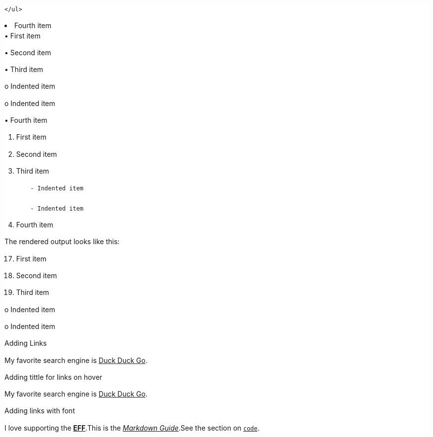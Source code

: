     </ul>

  </li>

  <li>Fourth item</li>

</ul>	•	First item

•	Second item

•	Third item

o	Indented item

o	Indented item

•	Fourth item







1. First item

2. Second item

3. Third item    

           - Indented item    

           - Indented item

4. Fourth item





The rendered output looks like this:

17.	First item

18.	Second item

19.	Third item

o	Indented item

o	Indented item



Adding Links

My favorite search engine is [Duck Duck Go](https://duckduckgo.com).



Adding tittle for links on hover

My favorite search engine is [Duck Duck Go](https://duckduckgo.com "The best search engine for privacy").



Adding links with font 

I love supporting the **[EFF](https://eff.org)**.This is the *[Markdown Guide](https://www.markdownguide.org)*.See the section on [`code`](#code).
